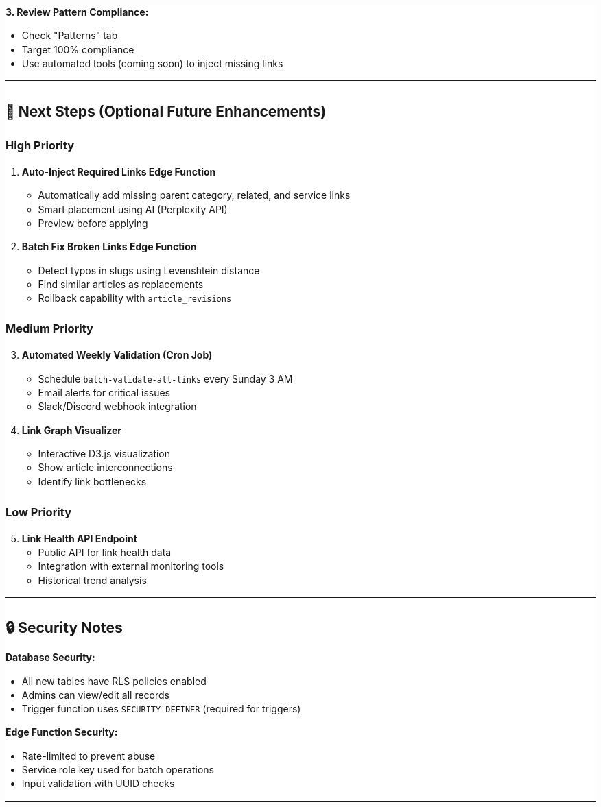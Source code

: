 **3. Review Pattern Compliance:**
- Check "Patterns" tab
- Target 100% compliance
- Use automated tools (coming soon) to inject missing links

---

## 🚀 Next Steps (Optional Future Enhancements)

### High Priority
1. **Auto-Inject Required Links Edge Function**
   - Automatically add missing parent category, related, and service links
   - Smart placement using AI (Perplexity API)
   - Preview before applying

2. **Batch Fix Broken Links Edge Function**
   - Detect typos in slugs using Levenshtein distance
   - Find similar articles as replacements
   - Rollback capability with `article_revisions`

### Medium Priority
3. **Automated Weekly Validation (Cron Job)**
   - Schedule `batch-validate-all-links` every Sunday 3 AM
   - Email alerts for critical issues
   - Slack/Discord webhook integration

4. **Link Graph Visualizer**
   - Interactive D3.js visualization
   - Show article interconnections
   - Identify link bottlenecks

### Low Priority
5. **Link Health API Endpoint**
   - Public API for link health data
   - Integration with external monitoring tools
   - Historical trend analysis

---

## 🔒 Security Notes

**Database Security:**
- All new tables have RLS policies enabled
- Admins can view/edit all records
- Trigger function uses `SECURITY DEFINER` (required for triggers)

**Edge Function Security:**
- Rate-limited to prevent abuse
- Service role key used for batch operations
- Input validation with UUID checks

---
